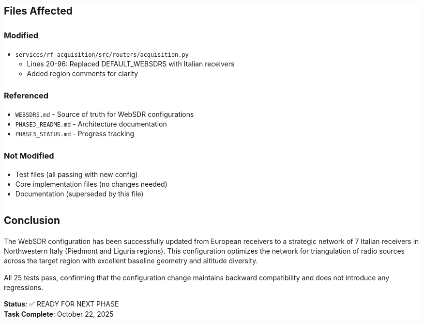 ## Files Affected

### Modified
- `services/rf-acquisition/src/routers/acquisition.py`
  - Lines 20-96: Replaced DEFAULT_WEBSDRS with Italian receivers
  - Added region comments for clarity

### Referenced
- `WEBSDRS.md` - Source of truth for WebSDR configurations
- `PHASE3_README.md` - Architecture documentation
- `PHASE3_STATUS.md` - Progress tracking

### Not Modified
- Test files (all passing with new config)
- Core implementation files (no changes needed)
- Documentation (superseded by this file)

## Conclusion

The WebSDR configuration has been successfully updated from European receivers to a strategic network of 7 Italian receivers in Northwestern Italy (Piedmont and Liguria regions). This configuration optimizes the network for triangulation of radio sources across the target region with excellent baseline geometry and altitude diversity.

All 25 tests pass, confirming that the configuration change maintains backward compatibility and does not introduce any regressions.

**Status**: ✅ READY FOR NEXT PHASE  
**Task Complete**: October 22, 2025
